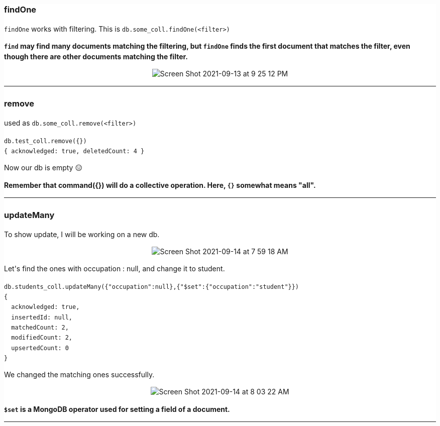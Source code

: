 <h3>findOne</h3>

`findOne` works with filtering. This is `db.some_coll.findOne(<filter>)`

<b>`find` may find many documents matching the filtering, but `findOne` finds the first document that matches the filter, even though there are other documents matching the filter.</b>

<p align="center">
 <img width="655" alt="Screen Shot 2021-09-13 at 9 25 12 PM" src="https://user-images.githubusercontent.com/31994778/133137032-90264d9c-3900-4e2e-9181-304bf066cedd.png">
 </p>
 
 ---
 
 <h3>remove</h3>
 
 used as `db.some_coll.remove(<filter>)`
 
 ```
 db.test_coll.remove({})
{ acknowledged: true, deletedCount: 4 }
```

Now our db is empty 😑

<b>Remember that command({}) will do a collective operation. Here, `{}` somewhat means "all".</b>
 
 ---
 
 <h3>updateMany</h3>
 
 To show update, I will be working on a new db.
<p align="center"> 
 <img width="503" alt="Screen Shot 2021-09-14 at 7 59 18 AM" src="https://user-images.githubusercontent.com/31994778/133197586-e1e6b6d6-e8b8-4e84-b15d-2540f30fd87e.png">
</p>

Let's find the ones with occupation : null, and change it to student.

```
db.students_coll.updateMany({"occupation":null},{"$set":{"occupation":"student"}})
{
  acknowledged: true,
  insertedId: null,
  matchedCount: 2,
  modifiedCount: 2,
  upsertedCount: 0
}
```

We changed the matching ones successfully.

<p align="center">
 <img width="850" alt="Screen Shot 2021-09-14 at 8 03 22 AM" src="https://user-images.githubusercontent.com/31994778/133197999-25569a70-5b3d-4f5c-a31b-b94a0d543bae.png">
 </p>
 
<b>`$set` is a MongoDB operator used for setting a field of a document.</b>

---
